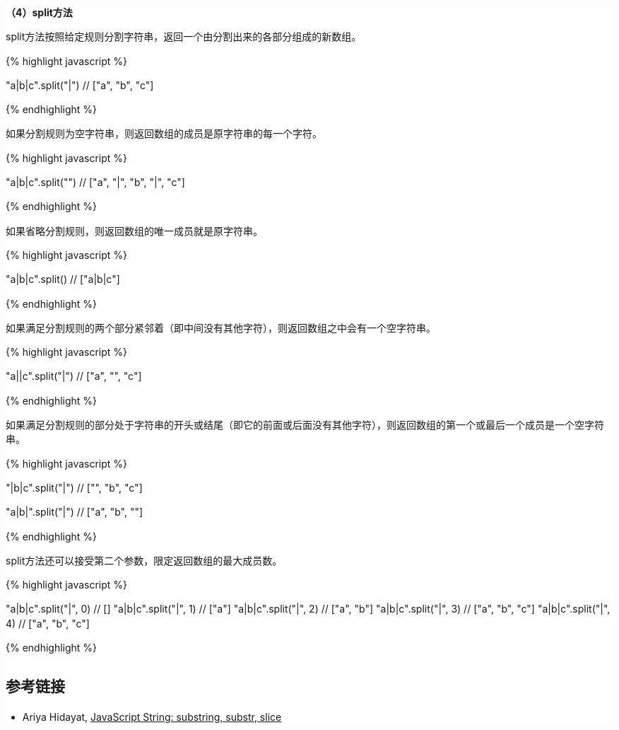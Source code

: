 **（4）split方法**

split方法按照给定规则分割字符串，返回一个由分割出来的各部分组成的新数组。

{% highlight javascript %}

"a|b|c".split("|")
// ["a", "b", "c"]

{% endhighlight %}

如果分割规则为空字符串，则返回数组的成员是原字符串的每一个字符。

{% highlight javascript %}

"a|b|c".split("")
// ["a", "|", "b", "|", "c"]

{% endhighlight %}

如果省略分割规则，则返回数组的唯一成员就是原字符串。

{% highlight javascript %}

"a|b|c".split()
// ["a|b|c"]

{% endhighlight %}

如果满足分割规则的两个部分紧邻着（即中间没有其他字符），则返回数组之中会有一个空字符串。

{% highlight javascript %}

"a||c".split("|")
// ["a", "", "c"]

{% endhighlight %}

如果满足分割规则的部分处于字符串的开头或结尾（即它的前面或后面没有其他字符），则返回数组的第一个或最后一个成员是一个空字符串。

{% highlight javascript %}

"|b|c".split("|")
// ["", "b", "c"]

"a|b|".split("|")
// ["a", "b", ""]

{% endhighlight %}

split方法还可以接受第二个参数，限定返回数组的最大成员数。

{% highlight javascript %}

"a|b|c".split("|", 0) // []
"a|b|c".split("|", 1) // ["a"]
"a|b|c".split("|", 2) // ["a", "b"]
"a|b|c".split("|", 3) // ["a", "b", "c"]
"a|b|c".split("|", 4) // ["a", "b", "c"]

{% endhighlight %}

## 参考链接

- Ariya Hidayat, [JavaScript String: substring, substr, slice](http://ariya.ofilabs.com/2014/02/javascript-string-substring-substr-slice.html) 
